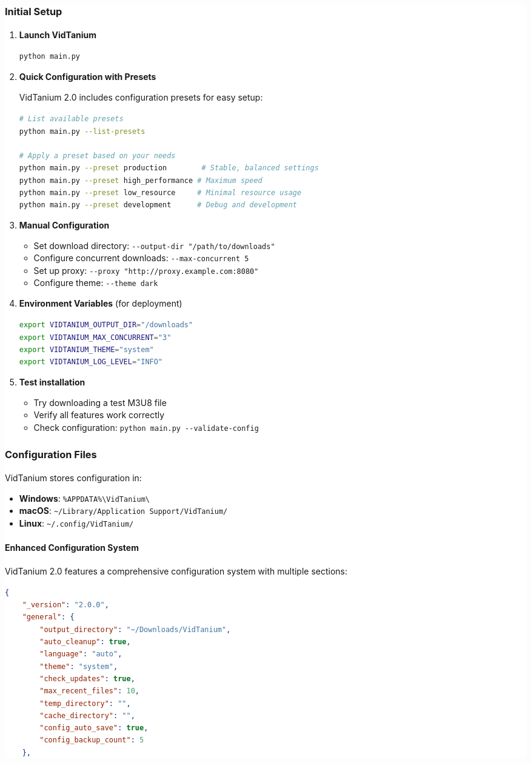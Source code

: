 ### Initial Setup

1. **Launch VidTanium**

   ```bash
   python main.py
   ```

2. **Quick Configuration with Presets**

   VidTanium 2.0 includes configuration presets for easy setup:

   ```bash
   # List available presets
   python main.py --list-presets

   # Apply a preset based on your needs
   python main.py --preset production        # Stable, balanced settings
   python main.py --preset high_performance # Maximum speed
   python main.py --preset low_resource     # Minimal resource usage
   python main.py --preset development      # Debug and development
   ```

3. **Manual Configuration**
   - Set download directory: `--output-dir "/path/to/downloads"`
   - Configure concurrent downloads: `--max-concurrent 5`
   - Set up proxy: `--proxy "http://proxy.example.com:8080"`
   - Configure theme: `--theme dark`

4. **Environment Variables** (for deployment)

   ```bash
   export VIDTANIUM_OUTPUT_DIR="/downloads"
   export VIDTANIUM_MAX_CONCURRENT="3"
   export VIDTANIUM_THEME="system"
   export VIDTANIUM_LOG_LEVEL="INFO"
   ```

5. **Test installation**
   - Try downloading a test M3U8 file
   - Verify all features work correctly
   - Check configuration: `python main.py --validate-config`

### Configuration Files

VidTanium stores configuration in:

- **Windows**: `%APPDATA%\VidTanium\`
- **macOS**: `~/Library/Application Support/VidTanium/`
- **Linux**: `~/.config/VidTanium/`

#### Enhanced Configuration System

VidTanium 2.0 features a comprehensive configuration system with multiple sections:

```json
{
    "_version": "2.0.0",
    "general": {
        "output_directory": "~/Downloads/VidTanium",
        "auto_cleanup": true,
        "language": "auto",
        "theme": "system",
        "check_updates": true,
        "max_recent_files": 10,
        "temp_directory": "",
        "cache_directory": "",
        "config_auto_save": true,
        "config_backup_count": 5
    },
```